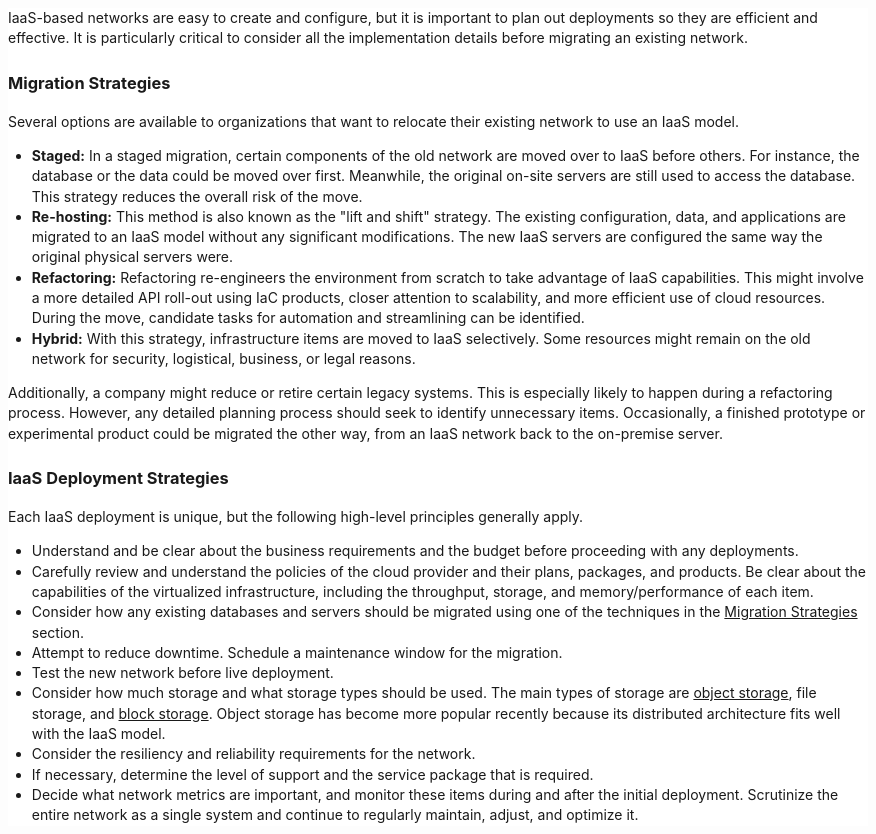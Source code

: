 IaaS-based networks are easy to create and configure, but it is important to plan out deployments so they are efficient and effective. It is particularly critical to consider all the implementation details before migrating an existing network.

### Migration Strategies

Several options are available to organizations that want to relocate their existing network to use an IaaS model.

- **Staged:** In a staged migration, certain components of the old network are moved over to IaaS before others. For instance, the database or the data could be moved over first. Meanwhile, the original on-site servers are still used to access the database. This strategy reduces the overall risk of the move.
- **Re-hosting:** This method is also known as the "lift and shift" strategy. The existing configuration, data, and applications are migrated to an IaaS model without any significant modifications. The new IaaS servers are configured the same way the original physical servers were.
- **Refactoring:** Refactoring re-engineers the environment from scratch to take advantage of IaaS capabilities. This might involve a more detailed API roll-out using IaC products, closer attention to scalability, and more efficient use of cloud resources. During the move, candidate tasks for automation and streamlining can be identified.
- **Hybrid:** With this strategy, infrastructure items are moved to IaaS selectively. Some resources might remain on the old network for security, logistical, business, or legal reasons.

Additionally, a company might reduce or retire certain legacy systems. This is especially likely to happen during a refactoring process. However, any detailed planning process should seek to identify unnecessary items. Occasionally, a finished prototype or experimental product could be migrated the other way, from an IaaS network back to the on-premise server.

### IaaS Deployment Strategies

Each IaaS deployment is unique, but the following high-level principles generally apply.

- Understand and be clear about the business requirements and the budget before proceeding with any deployments.
- Carefully review and understand the policies of the cloud provider and their plans, packages, and products. Be clear about the capabilities of the virtualized infrastructure, including the throughput, storage, and memory/performance of each item.
- Consider how any existing databases and servers should be migrated using one of the techniques in the [Migration Strategies](/docs/guides/what-is-infrastructure-as-a-service/#migration-strategies) section.
- Attempt to reduce downtime. Schedule a maintenance window for the migration.
- Test the new network before live deployment.
- Consider how much storage and what storage types should be used. The main types of storage are [object storage](/docs/products/storage/object-storage/guides/use-cases/), file storage, and [block storage](/docs/products/storage/block-storage/guides/use-cases/). Object storage has become more popular recently because its distributed architecture fits well with the IaaS model.
- Consider the resiliency and reliability requirements for the network.
- If necessary, determine the level of support and the service package that is required.
- Decide what network metrics are important, and monitor these items during and after the initial deployment. Scrutinize the entire network as a single system and continue to regularly maintain, adjust, and optimize it.
